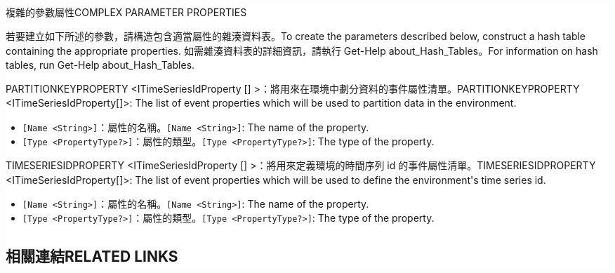 <span data-ttu-id="b81e2-166">複雜的參數屬性</span><span class="sxs-lookup"><span data-stu-id="b81e2-166">COMPLEX PARAMETER PROPERTIES</span></span>

<span data-ttu-id="b81e2-167">若要建立如下所述的參數，請構造包含適當屬性的雜湊資料表。</span><span class="sxs-lookup"><span data-stu-id="b81e2-167">To create the parameters described below, construct a hash table containing the appropriate properties.</span></span> <span data-ttu-id="b81e2-168">如需雜湊資料表的詳細資訊，請執行 Get-Help about_Hash_Tables。</span><span class="sxs-lookup"><span data-stu-id="b81e2-168">For information on hash tables, run Get-Help about_Hash_Tables.</span></span>


<span data-ttu-id="b81e2-169">PARTITIONKEYPROPERTY <ITimeSeriesIdProperty [] >：將用來在環境中劃分資料的事件屬性清單。</span><span class="sxs-lookup"><span data-stu-id="b81e2-169">PARTITIONKEYPROPERTY <ITimeSeriesIdProperty[]>: The list of event properties which will be used to partition data in the environment.</span></span>
  - <span data-ttu-id="b81e2-170">`[Name <String>]`：屬性的名稱。</span><span class="sxs-lookup"><span data-stu-id="b81e2-170">`[Name <String>]`: The name of the property.</span></span>
  - <span data-ttu-id="b81e2-171">`[Type <PropertyType?>]`：屬性的類型。</span><span class="sxs-lookup"><span data-stu-id="b81e2-171">`[Type <PropertyType?>]`: The type of the property.</span></span>

<span data-ttu-id="b81e2-172">TIMESERIESIDPROPERTY <ITimeSeriesIdProperty [] >：將用來定義環境的時間序列 id 的事件屬性清單。</span><span class="sxs-lookup"><span data-stu-id="b81e2-172">TIMESERIESIDPROPERTY <ITimeSeriesIdProperty[]>: The list of event properties which will be used to define the environment's time series id.</span></span>
  - <span data-ttu-id="b81e2-173">`[Name <String>]`：屬性的名稱。</span><span class="sxs-lookup"><span data-stu-id="b81e2-173">`[Name <String>]`: The name of the property.</span></span>
  - <span data-ttu-id="b81e2-174">`[Type <PropertyType?>]`：屬性的類型。</span><span class="sxs-lookup"><span data-stu-id="b81e2-174">`[Type <PropertyType?>]`: The type of the property.</span></span>

## <span data-ttu-id="b81e2-175">相關連結</span><span class="sxs-lookup"><span data-stu-id="b81e2-175">RELATED LINKS</span></span>


